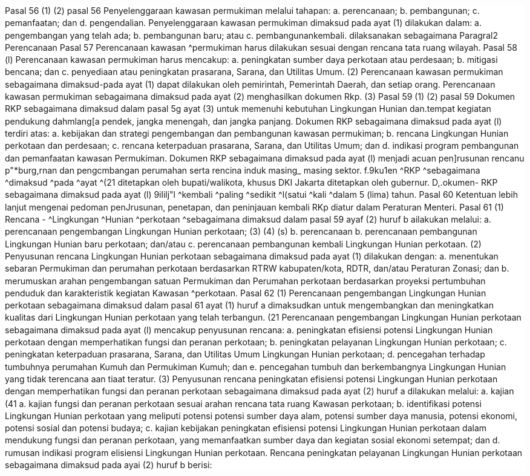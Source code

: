Pasal 56
(1) (2) pasal 56 Penyelenggaraan kawasan permukiman melalui tahapan:
a. perencanaan;
b. pembangunan;
c. pemanfaatan; dan
d. pengendalian. Penyelenggaraan kawasan permukiman dimaksud pada ayat (1) dilakukan dalam:
a. pengembangan yang telah ada;
b. pembangunan baru; atau
c. pembangunankembali. dilaksanakan sebagaimana Paragral2 Perencanaan
Pasal 57
Perencanaan kawasan ^permukiman harus dilakukan sesuai dengan rencana tata ruang wilayah. Pasal 58 (l) Perencanaan kawasan permukiman harus mencakup:
a. peningkatan sumber daya perkotaan atau perdesaan;
b. mitigasi bencana; dan
c. penyediaan atau peningkatan prasarana, Sarana, dan Utilitas Umum.
(2) Perencanaan kawasan permukiman sebagaimana dimaksud-pada ayat (1) dapat dilakukan oleh pemirintah, Pemerintah Daerah, dan setiap orang. Perencanaan kawasan permukiman sebagaimana dimaksud pada ayat (2) menghasilkan dokumen Rkp.
(3)
Pasal 59
(1) (2) pasal 59 Dokumen RKP sebagaimana dimaksud dalam pasal 5g ayat (3) untuk memenuhi kebutuhan Lingkungan Hunian dan.tempat kegiatan pendukung dahmlang[a pendek, jangka menengah, dan jangka panjang. Dokumen RKP sebagaimana dimaksud pada ayat (l) terdiri atas:
a. kebijakan dan strategi pengembangan dan pembangunan kawasan permukiman;
b. rencana Lingkungan Hunian perkotaan dan perdesaan;
c. rencana keterpaduan prasarana, Sarana, dan Utilitas Umum; dan
d. indikasi program pembangunan dan pemanfaatan kawasan Permukiman. Dokumen RKP sebagaimana dimaksud pada ayat (l) menjadi acuan pen]rusunan rencanu p"*burg,rnan dan pengcmbangan perumahan serta rencina induk masing_ masing sektor.
f.9ku1en ^RKP ^sebagaimana ^dimaksud ^pada ^ayat ^(21 ditetapkan oleh bupati/walikota, khusus DKI Jakarta ditetapkan oleh gubernur. D,.okumen- RKP sebagaimana dimaksud pada ayat (l) 9ililj"l ^kembali ^paling ^sedikit ^l(satui ^kali ^dalam 5 (lima) tahun.
Pasal 60
Ketentuan lebih lanjut mengenai pedoman penJrusunan, penetapan, dan peninjauan kembali RKp diatur dalam Peraturan Menteri. Pasal 61 (1) Rencana - ^Lingkungan ^Hunian ^perkotaan ^sebagaimana dimaksud dalam pasal 59 ayaf (2) huruf b ailakukan melalui:
a. perencanaan pengembangan Lingkungan Hunian perkotaan;
(3) (4) (s) b. perencanaan b. perencanaan pembangunan Lingkungan Hunian baru perkotaan; dan/atau
c. perencanaan pembangunan kembali Lingkungan Hunian perkotaan. (2) Penyusunan rencana Lingkungan Hunian perkotaan sebagaimana dimaksud pada ayat (1) dilakukan dengan:
a. menentukan sebaran Permukiman dan perumahan perkotaan berdasarkan RTRW kabupaten/kota, RDTR, dan/atau Peraturan Zonasi; dan
b. merumuskan arahan pengembangan satuan Permukiman dan Perumahan perkotaan berdasarkan proyeksi pertumbuhan penduduk dan karakteristik kegiatan Kawasan ^perkotaan. Pasal 62 (1) Perencanaan pengembangan Lingkungan Hunian perkotaan sebagaimana dimaksud dalam pasal 61 ayat (1) huruf a dimaksudkan untuk mengembangkan dan meningkatkan kualitas dari Lingkungan Hunian perkotaan yang telah terbangun. (21 Perencanaan pengembangan Lingkungan Hunian perkotaan sebagaimana dimaksud pada ayat (l) mencakup penyusunan rencana:
a. peningkatan efisiensi potensi Lingkungan Hunian perkotaan dengan memperhatikan fungsi dan peranan perkotaan;
b. peningkatan pelayanan Lingkungan Hunian perkotaan;
c. peningkatan keterpaduan prasarana, Sarana, dan Utilitas Umum Lingkungan Hunian perkotaan;
d. pencegahan terhadap tumbuhnya perumahan Kumuh dan Permukiman Kumuh; dan
e. pencegahan tumbuh dan berkembangnya Lingkungan Hunian yang tidak terencana aan tiaat teratur. (3) Penyusunan rencana peningkatan efisiensi potensi Lingkungan Hunian perkotaan dengan memperhatikan fungsi dan peranan perkotaan sebagaimana dimaksud pada ayat (2) huruf a dilakukan melalui:
a. kajian (41 a. kajian fungsi dan peranan perkotaan sesuai arahan rencana tata ruang Kawasan perkotaan;
b. identifikasi potensi Lingkungan Hunian perkotaan yang meliputi potensi potensi sumber daya alam, potensi sumber daya manusia, potensi ekonomi, potensi sosial dan potensi budaya;
c. kajian kebijakan peningkatan efisiensi potensi Lingkungan Hunian perkotaan dalam mendukung fungsi dan peranan perkotaan, yang memanfaatkan sumber daya dan kegiatan sosial ekonomi setempat; dan
d. rumusan indikasi program elisiensi Lingkungan Hunian perkotaan. Rencana peningkatan pelayanan Lingkungan Hunian perkotaan sebagaimana dimaksud pada ayai (2) huruf b berisi: